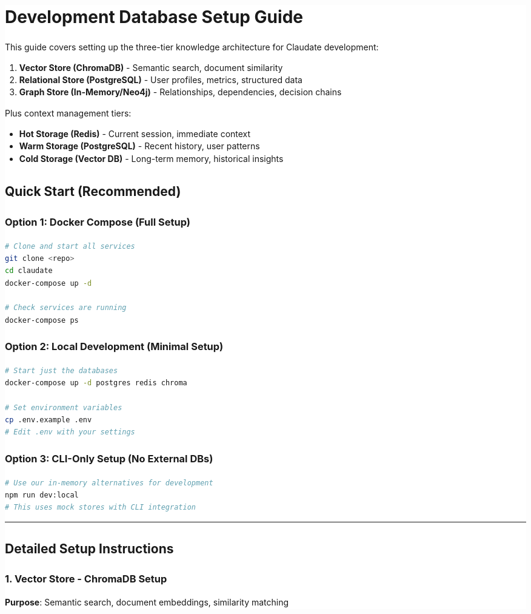 # Development Database Setup Guide

This guide covers setting up the three-tier knowledge architecture for Claudate development:

1. **Vector Store (ChromaDB)** - Semantic search, document similarity
2. **Relational Store (PostgreSQL)** - User profiles, metrics, structured data  
3. **Graph Store (In-Memory/Neo4j)** - Relationships, dependencies, decision chains

Plus context management tiers:
- **Hot Storage (Redis)** - Current session, immediate context
- **Warm Storage (PostgreSQL)** - Recent history, user patterns
- **Cold Storage (Vector DB)** - Long-term memory, historical insights

## Quick Start (Recommended)

### Option 1: Docker Compose (Full Setup)
```bash
# Clone and start all services
git clone <repo>
cd claudate
docker-compose up -d

# Check services are running
docker-compose ps
```

### Option 2: Local Development (Minimal Setup)
```bash
# Start just the databases
docker-compose up -d postgres redis chroma

# Set environment variables
cp .env.example .env
# Edit .env with your settings
```

### Option 3: CLI-Only Setup (No External DBs)
```bash
# Use our in-memory alternatives for development
npm run dev:local
# This uses mock stores with CLI integration
```

---

## Detailed Setup Instructions

### 1. Vector Store - ChromaDB Setup

**Purpose**: Semantic search, document embeddings, similarity matching
